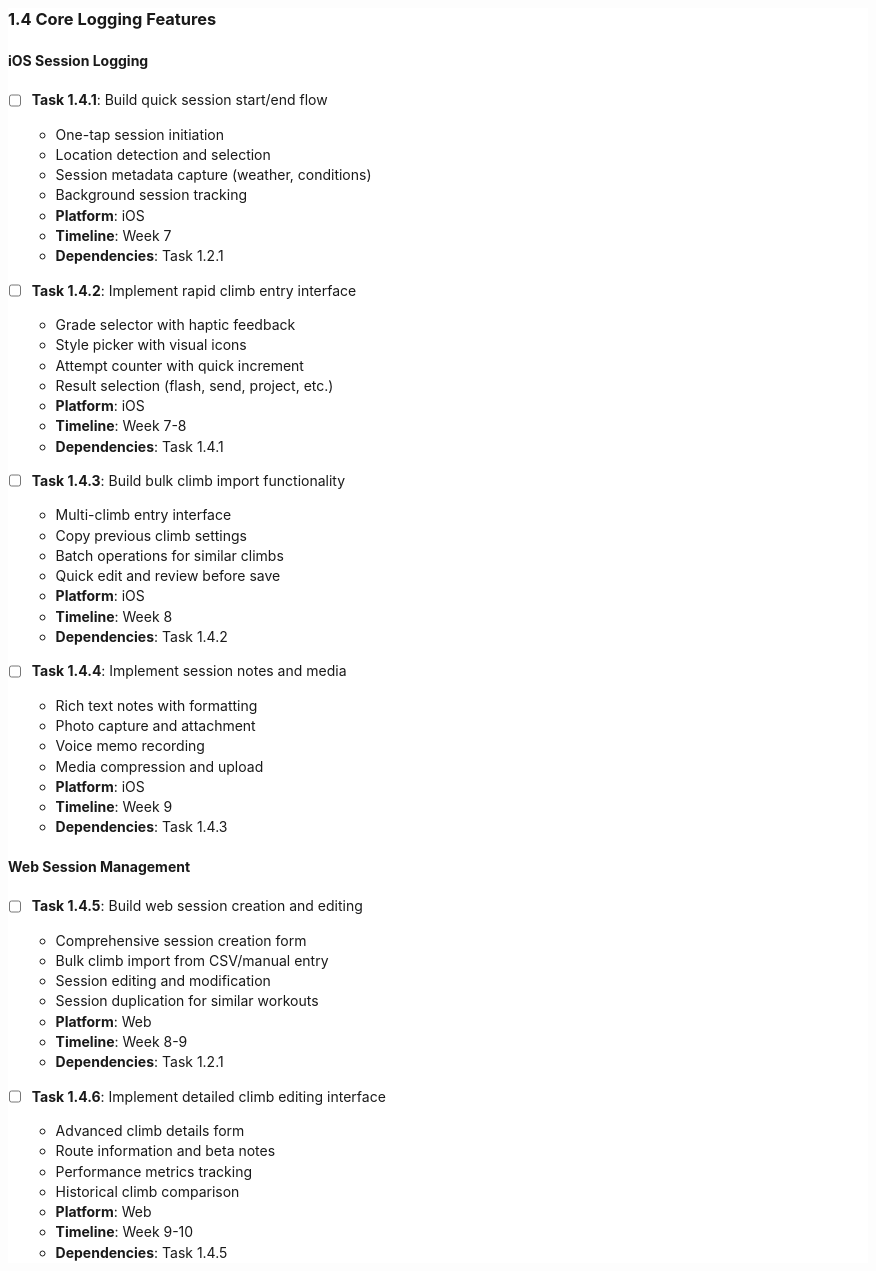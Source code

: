 ### 1.4 Core Logging Features

#### iOS Session Logging
- [ ] **Task 1.4.1**: Build quick session start/end flow
  - One-tap session initiation
  - Location detection and selection
  - Session metadata capture (weather, conditions)
  - Background session tracking
  - **Platform**: iOS
  - **Timeline**: Week 7
  - **Dependencies**: Task 1.2.1

- [ ] **Task 1.4.2**: Implement rapid climb entry interface
  - Grade selector with haptic feedback
  - Style picker with visual icons
  - Attempt counter with quick increment
  - Result selection (flash, send, project, etc.)
  - **Platform**: iOS
  - **Timeline**: Week 7-8
  - **Dependencies**: Task 1.4.1

- [ ] **Task 1.4.3**: Build bulk climb import functionality
  - Multi-climb entry interface
  - Copy previous climb settings
  - Batch operations for similar climbs
  - Quick edit and review before save
  - **Platform**: iOS
  - **Timeline**: Week 8
  - **Dependencies**: Task 1.4.2

- [ ] **Task 1.4.4**: Implement session notes and media
  - Rich text notes with formatting
  - Photo capture and attachment
  - Voice memo recording
  - Media compression and upload
  - **Platform**: iOS
  - **Timeline**: Week 9
  - **Dependencies**: Task 1.4.3

#### Web Session Management
- [ ] **Task 1.4.5**: Build web session creation and editing
  - Comprehensive session creation form
  - Bulk climb import from CSV/manual entry
  - Session editing and modification
  - Session duplication for similar workouts
  - **Platform**: Web
  - **Timeline**: Week 8-9
  - **Dependencies**: Task 1.2.1

- [ ] **Task 1.4.6**: Implement detailed climb editing interface
  - Advanced climb details form
  - Route information and beta notes
  - Performance metrics tracking
  - Historical climb comparison
  - **Platform**: Web
  - **Timeline**: Week 9-10
  - **Dependencies**: Task 1.4.5
